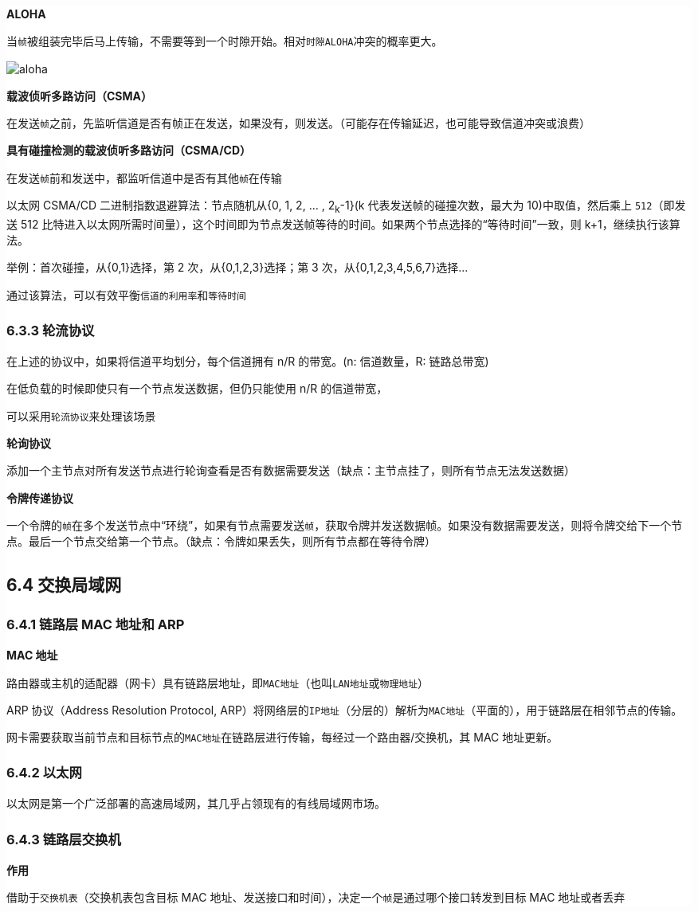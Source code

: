 **ALOHA**

当`帧`被组装完毕后马上传输，不需要等到一个时隙开始。相对`时隙ALOHA`冲突的概率更大。

![aloha](https://raw.githubusercontent.com/kerwin-ly/Blog/master/assets/imgs/internet/aloha.png)

**载波侦听多路访问（CSMA）**

在发送`帧`之前，先监听信道是否有帧正在发送，如果没有，则发送。（可能存在传输延迟，也可能导致信道冲突或浪费）

**具有碰撞检测的载波侦听多路访问（CSMA/CD）**

在发送`帧`前和发送中，都监听信道中是否有其他`帧`在传输

以太网 CSMA/CD 二进制指数退避算法：节点随机从{0, 1, 2, ... , 2<sub>k</sub>-1}(k 代表发送帧的碰撞次数，最大为 10)中取值，然后乘上 `512`（即发送 512 比特进入以太网所需时间量），这个时间即为节点发送帧等待的时间。如果两个节点选择的“等待时间”一致，则 k+1，继续执行该算法。

举例：首次碰撞，从{0,1}选择，第 2 次，从{0,1,2,3}选择；第 3 次，从{0,1,2,3,4,5,6,7}选择...

通过该算法，可以有效平衡`信道的利用率`和`等待时间`

### 6.3.3 轮流协议

在上述的协议中，如果将信道平均划分，每个信道拥有 n/R 的带宽。(n: 信道数量，R: 链路总带宽)

在低负载的时候即使只有一个节点发送数据，但仍只能使用 n/R 的信道带宽，

可以采用`轮流协议`来处理该场景

**轮询协议**

添加一个主节点对所有发送节点进行轮询查看是否有数据需要发送（缺点：主节点挂了，则所有节点无法发送数据）

**令牌传递协议**

一个令牌的`帧`在多个发送节点中“环绕”，如果有节点需要发送`帧`，获取令牌并发送数据帧。如果没有数据需要发送，则将令牌交给下一个节点。最后一个节点交给第一个节点。（缺点：令牌如果丢失，则所有节点都在等待令牌）

## 6.4 交换局域网

### 6.4.1 链路层 MAC 地址和 ARP

**MAC 地址**

路由器或主机的适配器（网卡）具有链路层地址，即`MAC地址`（也叫`LAN地址`或`物理地址`）

ARP 协议（Address Resolution Protocol, ARP）将网络层的`IP地址`（分层的）解析为`MAC地址`（平面的），用于链路层在相邻节点的传输。

网卡需要获取当前节点和目标节点的`MAC地址`在链路层进行传输，每经过一个路由器/交换机，其 MAC 地址更新。

### 6.4.2 以太网

以太网是第一个广泛部署的高速局域网，其几乎占领现有的有线局域网市场。

### 6.4.3 链路层交换机

**作用**

借助于`交换机表`（交换机表包含目标 MAC 地址、发送接口和时间），决定一个`帧`是通过哪个接口转发到目标 MAC 地址或者丢弃
